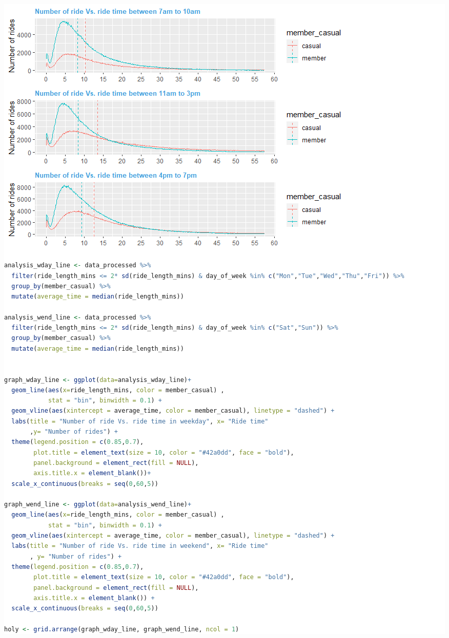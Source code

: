 ![](markdown_files/figure-gfm/hour_length_analysis-1.png)

``` r
analysis_wday_line <- data_processed %>% 
  filter(ride_length_mins <= 2* sd(ride_length_mins) & day_of_week %in% c("Mon","Tue","Wed","Thu","Fri")) %>% 
  group_by(member_casual) %>% 
  mutate(average_time = median(ride_length_mins))

analysis_wend_line <- data_processed %>% 
  filter(ride_length_mins <= 2* sd(ride_length_mins) & day_of_week %in% c("Sat","Sun")) %>% 
  group_by(member_casual) %>% 
  mutate(average_time = median(ride_length_mins))


graph_wday_line <- ggplot(data=analysis_wday_line)+
  geom_line(aes(x=ride_length_mins, color = member_casual) , 
            stat = "bin", binwidth = 0.1) +
  geom_vline(aes(xintercept = average_time, color = member_casual), linetype = "dashed") +
  labs(title = "Number of ride Vs. ride time in weekday", x= "Ride time"
       ,y= "Number of rides") +
  theme(legend.position = c(0.85,0.7),
        plot.title = element_text(size = 10, color = "#42a0dd", face = "bold"),
        panel.background = element_rect(fill = NULL),
        axis.title.x = element_blank())+
  scale_x_continuous(breaks = seq(0,60,5))

graph_wend_line <- ggplot(data=analysis_wend_line)+
  geom_line(aes(x=ride_length_mins, color = member_casual) , 
            stat = "bin", binwidth = 0.1) +
  geom_vline(aes(xintercept = average_time, color = member_casual), linetype = "dashed") +
  labs(title = "Number of ride Vs. ride time in weekend", x= "Ride time"
       , y= "Number of rides") +
  theme(legend.position = c(0.85,0.7),
        plot.title = element_text(size = 10, color = "#42a0dd", face = "bold"),
        panel.background = element_rect(fill = NULL),
        axis.title.x = element_blank()) +
  scale_x_continuous(breaks = seq(0,60,5))

holy <- grid.arrange(graph_wday_line, graph_wend_line, ncol = 1)
```